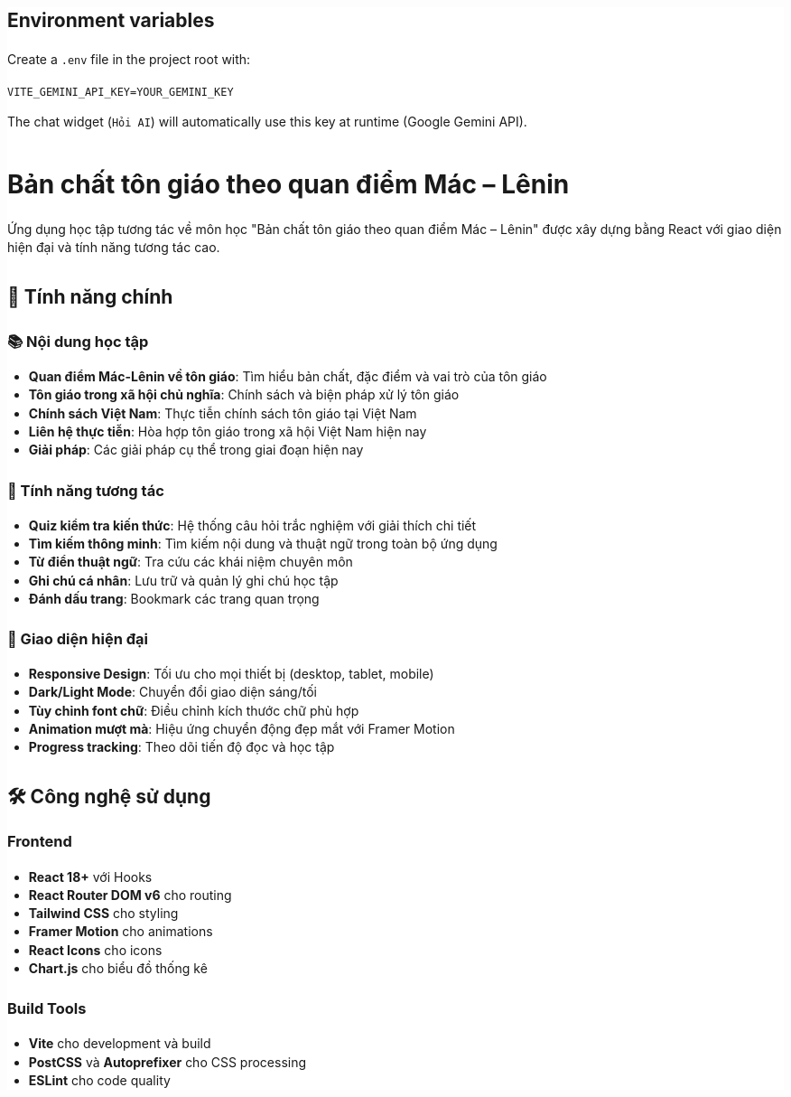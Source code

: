 Environment variables
---------------------

Create a `.env` file in the project root with:

```
VITE_GEMINI_API_KEY=YOUR_GEMINI_KEY
```

The chat widget (`Hỏi AI`) will automatically use this key at runtime (Google Gemini API).

# Bản chất tôn giáo theo quan điểm Mác – Lênin

Ứng dụng học tập tương tác về môn học "Bản chất tôn giáo theo quan điểm Mác – Lênin" được xây dựng bằng React với giao diện hiện đại và tính năng tương tác cao.

## 🚀 Tính năng chính

### 📚 Nội dung học tập
- **Quan điểm Mác-Lênin về tôn giáo**: Tìm hiểu bản chất, đặc điểm và vai trò của tôn giáo
- **Tôn giáo trong xã hội chủ nghĩa**: Chính sách và biện pháp xử lý tôn giáo
- **Chính sách Việt Nam**: Thực tiễn chính sách tôn giáo tại Việt Nam
- **Liên hệ thực tiễn**: Hòa hợp tôn giáo trong xã hội Việt Nam hiện nay
- **Giải pháp**: Các giải pháp cụ thể trong giai đoạn hiện nay

### 🎯 Tính năng tương tác
- **Quiz kiểm tra kiến thức**: Hệ thống câu hỏi trắc nghiệm với giải thích chi tiết
- **Tìm kiếm thông minh**: Tìm kiếm nội dung và thuật ngữ trong toàn bộ ứng dụng
- **Từ điển thuật ngữ**: Tra cứu các khái niệm chuyên môn
- **Ghi chú cá nhân**: Lưu trữ và quản lý ghi chú học tập
- **Đánh dấu trang**: Bookmark các trang quan trọng

### 🎨 Giao diện hiện đại
- **Responsive Design**: Tối ưu cho mọi thiết bị (desktop, tablet, mobile)
- **Dark/Light Mode**: Chuyển đổi giao diện sáng/tối
- **Tùy chỉnh font chữ**: Điều chỉnh kích thước chữ phù hợp
- **Animation mượt mà**: Hiệu ứng chuyển động đẹp mắt với Framer Motion
- **Progress tracking**: Theo dõi tiến độ đọc và học tập

## 🛠️ Công nghệ sử dụng

### Frontend
- **React 18+** với Hooks
- **React Router DOM v6** cho routing
- **Tailwind CSS** cho styling
- **Framer Motion** cho animations
- **React Icons** cho icons
- **Chart.js** cho biểu đồ thống kê

### Build Tools
- **Vite** cho development và build
- **PostCSS** và **Autoprefixer** cho CSS processing
- **ESLint** cho code quality
